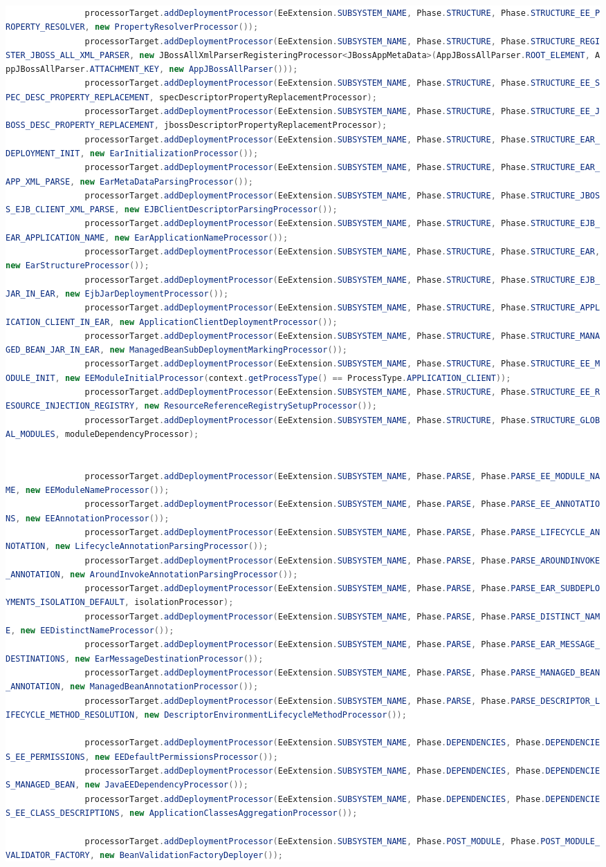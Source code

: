 ```java
                processorTarget.addDeploymentProcessor(EeExtension.SUBSYSTEM_NAME, Phase.STRUCTURE, Phase.STRUCTURE_EE_PROPERTY_RESOLVER, new PropertyResolverProcessor());
                processorTarget.addDeploymentProcessor(EeExtension.SUBSYSTEM_NAME, Phase.STRUCTURE, Phase.STRUCTURE_REGISTER_JBOSS_ALL_XML_PARSER, new JBossAllXmlParserRegisteringProcessor<JBossAppMetaData>(AppJBossAllParser.ROOT_ELEMENT, AppJBossAllParser.ATTACHMENT_KEY, new AppJBossAllParser()));
                processorTarget.addDeploymentProcessor(EeExtension.SUBSYSTEM_NAME, Phase.STRUCTURE, Phase.STRUCTURE_EE_SPEC_DESC_PROPERTY_REPLACEMENT, specDescriptorPropertyReplacementProcessor);
                processorTarget.addDeploymentProcessor(EeExtension.SUBSYSTEM_NAME, Phase.STRUCTURE, Phase.STRUCTURE_EE_JBOSS_DESC_PROPERTY_REPLACEMENT, jbossDescriptorPropertyReplacementProcessor);
                processorTarget.addDeploymentProcessor(EeExtension.SUBSYSTEM_NAME, Phase.STRUCTURE, Phase.STRUCTURE_EAR_DEPLOYMENT_INIT, new EarInitializationProcessor());
                processorTarget.addDeploymentProcessor(EeExtension.SUBSYSTEM_NAME, Phase.STRUCTURE, Phase.STRUCTURE_EAR_APP_XML_PARSE, new EarMetaDataParsingProcessor());
                processorTarget.addDeploymentProcessor(EeExtension.SUBSYSTEM_NAME, Phase.STRUCTURE, Phase.STRUCTURE_JBOSS_EJB_CLIENT_XML_PARSE, new EJBClientDescriptorParsingProcessor());
                processorTarget.addDeploymentProcessor(EeExtension.SUBSYSTEM_NAME, Phase.STRUCTURE, Phase.STRUCTURE_EJB_EAR_APPLICATION_NAME, new EarApplicationNameProcessor());
                processorTarget.addDeploymentProcessor(EeExtension.SUBSYSTEM_NAME, Phase.STRUCTURE, Phase.STRUCTURE_EAR, new EarStructureProcessor());
                processorTarget.addDeploymentProcessor(EeExtension.SUBSYSTEM_NAME, Phase.STRUCTURE, Phase.STRUCTURE_EJB_JAR_IN_EAR, new EjbJarDeploymentProcessor());
                processorTarget.addDeploymentProcessor(EeExtension.SUBSYSTEM_NAME, Phase.STRUCTURE, Phase.STRUCTURE_APPLICATION_CLIENT_IN_EAR, new ApplicationClientDeploymentProcessor());
                processorTarget.addDeploymentProcessor(EeExtension.SUBSYSTEM_NAME, Phase.STRUCTURE, Phase.STRUCTURE_MANAGED_BEAN_JAR_IN_EAR, new ManagedBeanSubDeploymentMarkingProcessor());
                processorTarget.addDeploymentProcessor(EeExtension.SUBSYSTEM_NAME, Phase.STRUCTURE, Phase.STRUCTURE_EE_MODULE_INIT, new EEModuleInitialProcessor(context.getProcessType() == ProcessType.APPLICATION_CLIENT));
                processorTarget.addDeploymentProcessor(EeExtension.SUBSYSTEM_NAME, Phase.STRUCTURE, Phase.STRUCTURE_EE_RESOURCE_INJECTION_REGISTRY, new ResourceReferenceRegistrySetupProcessor());
                processorTarget.addDeploymentProcessor(EeExtension.SUBSYSTEM_NAME, Phase.STRUCTURE, Phase.STRUCTURE_GLOBAL_MODULES, moduleDependencyProcessor);


                processorTarget.addDeploymentProcessor(EeExtension.SUBSYSTEM_NAME, Phase.PARSE, Phase.PARSE_EE_MODULE_NAME, new EEModuleNameProcessor());
                processorTarget.addDeploymentProcessor(EeExtension.SUBSYSTEM_NAME, Phase.PARSE, Phase.PARSE_EE_ANNOTATIONS, new EEAnnotationProcessor());
                processorTarget.addDeploymentProcessor(EeExtension.SUBSYSTEM_NAME, Phase.PARSE, Phase.PARSE_LIFECYCLE_ANNOTATION, new LifecycleAnnotationParsingProcessor());
                processorTarget.addDeploymentProcessor(EeExtension.SUBSYSTEM_NAME, Phase.PARSE, Phase.PARSE_AROUNDINVOKE_ANNOTATION, new AroundInvokeAnnotationParsingProcessor());
                processorTarget.addDeploymentProcessor(EeExtension.SUBSYSTEM_NAME, Phase.PARSE, Phase.PARSE_EAR_SUBDEPLOYMENTS_ISOLATION_DEFAULT, isolationProcessor);
                processorTarget.addDeploymentProcessor(EeExtension.SUBSYSTEM_NAME, Phase.PARSE, Phase.PARSE_DISTINCT_NAME, new EEDistinctNameProcessor());
                processorTarget.addDeploymentProcessor(EeExtension.SUBSYSTEM_NAME, Phase.PARSE, Phase.PARSE_EAR_MESSAGE_DESTINATIONS, new EarMessageDestinationProcessor());
                processorTarget.addDeploymentProcessor(EeExtension.SUBSYSTEM_NAME, Phase.PARSE, Phase.PARSE_MANAGED_BEAN_ANNOTATION, new ManagedBeanAnnotationProcessor());
                processorTarget.addDeploymentProcessor(EeExtension.SUBSYSTEM_NAME, Phase.PARSE, Phase.PARSE_DESCRIPTOR_LIFECYCLE_METHOD_RESOLUTION, new DescriptorEnvironmentLifecycleMethodProcessor());

                processorTarget.addDeploymentProcessor(EeExtension.SUBSYSTEM_NAME, Phase.DEPENDENCIES, Phase.DEPENDENCIES_EE_PERMISSIONS, new EEDefaultPermissionsProcessor());
                processorTarget.addDeploymentProcessor(EeExtension.SUBSYSTEM_NAME, Phase.DEPENDENCIES, Phase.DEPENDENCIES_MANAGED_BEAN, new JavaEEDependencyProcessor());
                processorTarget.addDeploymentProcessor(EeExtension.SUBSYSTEM_NAME, Phase.DEPENDENCIES, Phase.DEPENDENCIES_EE_CLASS_DESCRIPTIONS, new ApplicationClassesAggregationProcessor());

                processorTarget.addDeploymentProcessor(EeExtension.SUBSYSTEM_NAME, Phase.POST_MODULE, Phase.POST_MODULE_VALIDATOR_FACTORY, new BeanValidationFactoryDeployer());
```